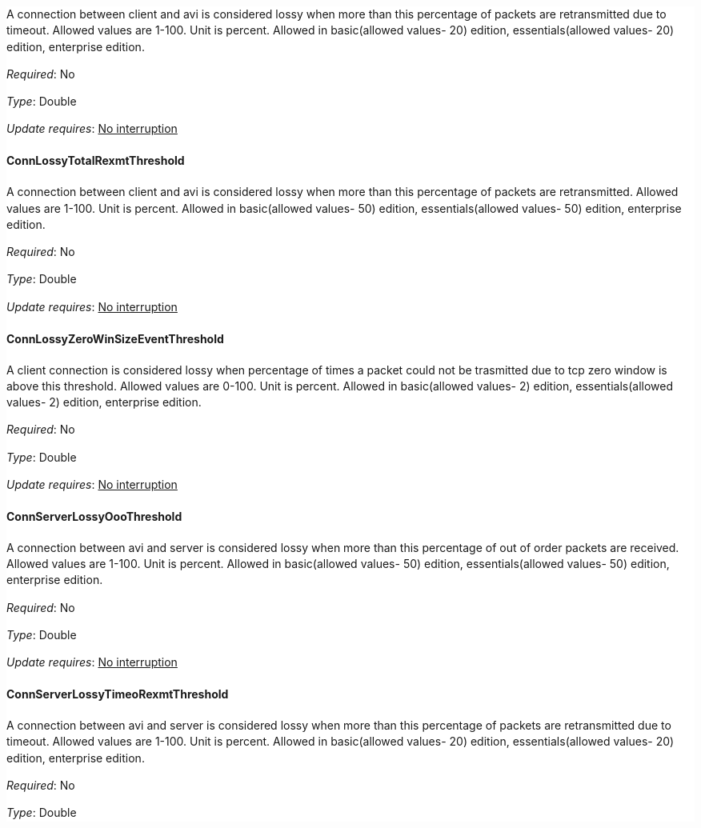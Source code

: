 A connection between client and avi is considered lossy when more than this percentage of packets are retransmitted due to timeout. Allowed values are 1-100. Unit is percent. Allowed in basic(allowed values- 20) edition, essentials(allowed values- 20) edition, enterprise edition.

_Required_: No

_Type_: Double

_Update requires_: [No interruption](https://docs.aws.amazon.com/AWSCloudFormation/latest/UserGuide/using-cfn-updating-stacks-update-behaviors.html#update-no-interrupt)

#### ConnLossyTotalRexmtThreshold

A connection between client and avi is considered lossy when more than this percentage of packets are retransmitted. Allowed values are 1-100. Unit is percent. Allowed in basic(allowed values- 50) edition, essentials(allowed values- 50) edition, enterprise edition.

_Required_: No

_Type_: Double

_Update requires_: [No interruption](https://docs.aws.amazon.com/AWSCloudFormation/latest/UserGuide/using-cfn-updating-stacks-update-behaviors.html#update-no-interrupt)

#### ConnLossyZeroWinSizeEventThreshold

A client connection is considered lossy when percentage of times a packet could not be trasmitted due to tcp zero window is above this threshold. Allowed values are 0-100. Unit is percent. Allowed in basic(allowed values- 2) edition, essentials(allowed values- 2) edition, enterprise edition.

_Required_: No

_Type_: Double

_Update requires_: [No interruption](https://docs.aws.amazon.com/AWSCloudFormation/latest/UserGuide/using-cfn-updating-stacks-update-behaviors.html#update-no-interrupt)

#### ConnServerLossyOooThreshold

A connection between avi and server is considered lossy when more than this percentage of out of order packets are received. Allowed values are 1-100. Unit is percent. Allowed in basic(allowed values- 50) edition, essentials(allowed values- 50) edition, enterprise edition.

_Required_: No

_Type_: Double

_Update requires_: [No interruption](https://docs.aws.amazon.com/AWSCloudFormation/latest/UserGuide/using-cfn-updating-stacks-update-behaviors.html#update-no-interrupt)

#### ConnServerLossyTimeoRexmtThreshold

A connection between avi and server is considered lossy when more than this percentage of packets are retransmitted due to timeout. Allowed values are 1-100. Unit is percent. Allowed in basic(allowed values- 20) edition, essentials(allowed values- 20) edition, enterprise edition.

_Required_: No

_Type_: Double
